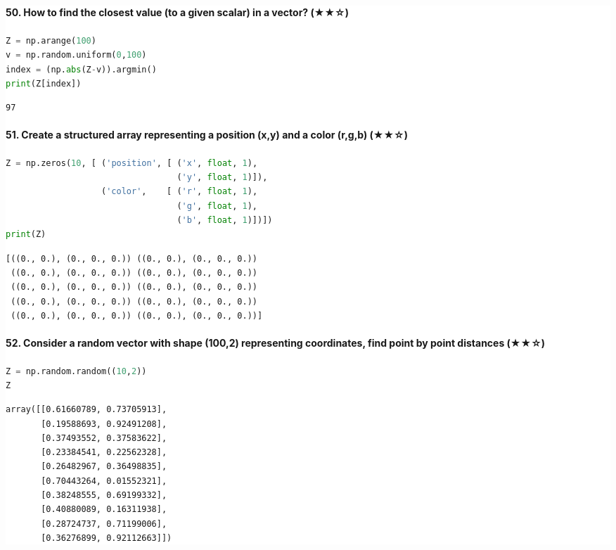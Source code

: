 
#### 50. How to find the closest value (to a given scalar) in a vector? (★★☆)


```python
Z = np.arange(100)
v = np.random.uniform(0,100)
index = (np.abs(Z-v)).argmin()
print(Z[index])
```

    97


#### 51. Create a structured array representing a position (x,y) and a color (r,g,b) (★★☆)


```python
Z = np.zeros(10, [ ('position', [ ('x', float, 1),
                                  ('y', float, 1)]),
                   ('color',    [ ('r', float, 1),
                                  ('g', float, 1),
                                  ('b', float, 1)])])
print(Z)
```

    [((0., 0.), (0., 0., 0.)) ((0., 0.), (0., 0., 0.))
     ((0., 0.), (0., 0., 0.)) ((0., 0.), (0., 0., 0.))
     ((0., 0.), (0., 0., 0.)) ((0., 0.), (0., 0., 0.))
     ((0., 0.), (0., 0., 0.)) ((0., 0.), (0., 0., 0.))
     ((0., 0.), (0., 0., 0.)) ((0., 0.), (0., 0., 0.))]


#### 52. Consider a random vector with shape (100,2) representing coordinates, find point by point distances (★★☆)


```python
Z = np.random.random((10,2))
Z
```




    array([[0.61660789, 0.73705913],
           [0.19588693, 0.92491208],
           [0.37493552, 0.37583622],
           [0.23384541, 0.22562328],
           [0.26482967, 0.36498835],
           [0.70443264, 0.01552321],
           [0.38248555, 0.69199332],
           [0.40880089, 0.16311938],
           [0.28724737, 0.71199006],
           [0.36276899, 0.92112663]])


